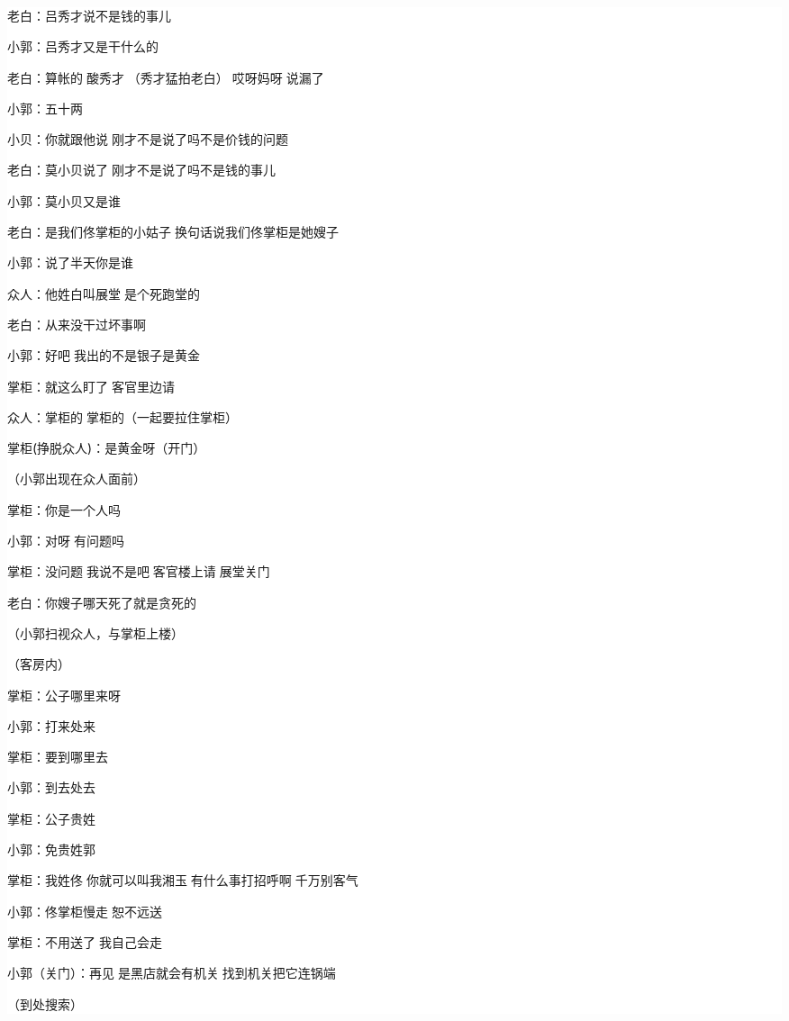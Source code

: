 老白：吕秀才说不是钱的事儿

小郭：吕秀才又是干什么的

老白：算帐的 酸秀才 （秀才猛拍老白） 哎呀妈呀 说漏了

小郭：五十两

小贝：你就跟他说 刚才不是说了吗不是价钱的问题

老白：莫小贝说了 刚才不是说了吗不是钱的事儿

小郭：莫小贝又是谁

老白：是我们佟掌柜的小姑子 换句话说我们佟掌柜是她嫂子

小郭：说了半天你是谁

众人：他姓白叫展堂 是个死跑堂的

老白：从来没干过坏事啊

小郭：好吧 我出的不是银子是黄金

掌柜：就这么盯了 客官里边请

众人：掌柜的 掌柜的（一起要拉住掌柜）

掌柜(挣脱众人)：是黄金呀（开门）

（小郭出现在众人面前）

掌柜：你是一个人吗

小郭：对呀 有问题吗

掌柜：没问题 我说不是吧 客官楼上请 展堂关门

老白：你嫂子哪天死了就是贪死的

（小郭扫视众人，与掌柜上楼）

（客房内）

掌柜：公子哪里来呀

小郭：打来处来

掌柜：要到哪里去

小郭：到去处去

掌柜：公子贵姓

小郭：免贵姓郭

掌柜：我姓佟 你就可以叫我湘玉 有什么事打招呼啊 千万别客气

小郭：佟掌柜慢走 恕不远送

掌柜：不用送了 我自己会走

小郭（关门）：再见 是黑店就会有机关 找到机关把它连锅端

（到处搜索）
